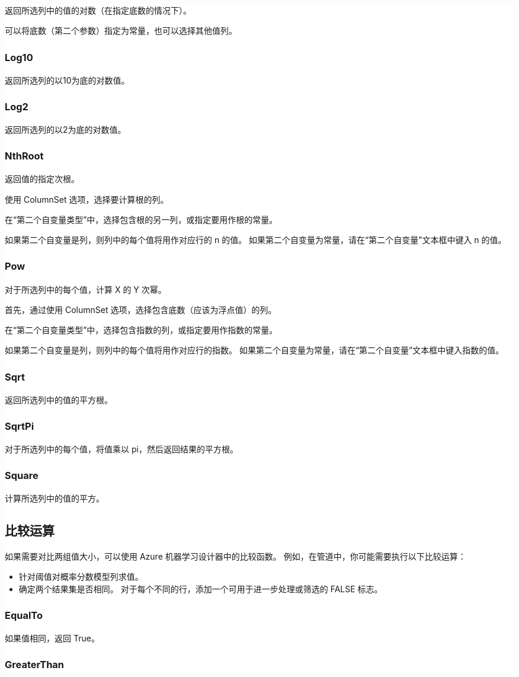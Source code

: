 返回所选列中的值的对数（在指定底数的情况下）。  

可以将底数（第二个参数）指定为常量，也可以选择其他值列。  

### <a name="log10"></a>Log10

返回所选列的以10为底的对数值。  

### <a name="log2"></a>Log2

返回所选列的以2为底的对数值。  

### <a name="nthroot"></a>NthRoot
返回值的指定次根。  

使用 ColumnSet 选项，选择要计算根的列。  

在“第二个自变量类型”中，选择包含根的另一列，或指定要用作根的常量。  

如果第二个自变量是列，则列中的每个值将用作对应行的 n 的值。 如果第二个自变量为常量，请在“第二个自变量”文本框中键入 n 的值。
### <a name="pow"></a>Pow

对于所选列中的每个值，计算 X 的 Y 次幂。  

首先，通过使用 ColumnSet 选项，选择包含底数（应该为浮点值）的列。  

在“第二个自变量类型”中，选择包含指数的列，或指定要用作指数的常量。  

如果第二个自变量是列，则列中的每个值将用作对应行的指数。 如果第二个自变量为常量，请在“第二个自变量”文本框中键入指数的值。  

### <a name="sqrt"></a>Sqrt

返回所选列中的值的平方根。  

### <a name="sqrtpi"></a>SqrtPi

对于所选列中的每个值，将值乘以 pi，然后返回结果的平方根。  

### <a name="square"></a>Square

计算所选列中的值的平方。  

## <a name="comparison-operations"></a>比较运算  

如果需要对比两组值大小，可以使用 Azure 机器学习设计器中的比较函数。 例如，在管道中，你可能需要执行以下比较运算：  

- 针对阈值对概率分数模型列求值。
- 确定两个结果集是否相同。 对于每个不同的行，添加一个可用于进一步处理或筛选的 FALSE 标志。  

### <a name="equalto"></a>EqualTo

如果值相同，返回 True。  

### <a name="greaterthan"></a>GreaterThan
